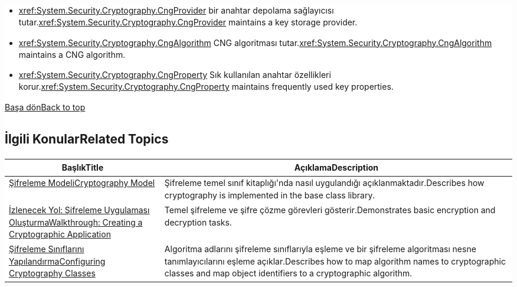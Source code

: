 -   <span data-ttu-id="2c408-349"><xref:System.Security.Cryptography.CngProvider> bir anahtar depolama sağlayıcısı tutar.</span><span class="sxs-lookup"><span data-stu-id="2c408-349"><xref:System.Security.Cryptography.CngProvider> maintains a key storage provider.</span></span>  
  
-   <span data-ttu-id="2c408-350"><xref:System.Security.Cryptography.CngAlgorithm> CNG algoritması tutar.</span><span class="sxs-lookup"><span data-stu-id="2c408-350"><xref:System.Security.Cryptography.CngAlgorithm> maintains a CNG algorithm.</span></span>  
  
-   <span data-ttu-id="2c408-351"><xref:System.Security.Cryptography.CngProperty> Sık kullanılan anahtar özellikleri korur.</span><span class="sxs-lookup"><span data-stu-id="2c408-351"><xref:System.Security.Cryptography.CngProperty> maintains frequently used key properties.</span></span>  
  
 [<span data-ttu-id="2c408-352">Başa dön</span><span class="sxs-lookup"><span data-stu-id="2c408-352">Back to top</span></span>](#top)  
  
<a name="related_topics"></a>   
## <a name="related-topics"></a><span data-ttu-id="2c408-353">İlgili Konular</span><span class="sxs-lookup"><span data-stu-id="2c408-353">Related Topics</span></span>  
  
|<span data-ttu-id="2c408-354">Başlık</span><span class="sxs-lookup"><span data-stu-id="2c408-354">Title</span></span>|<span data-ttu-id="2c408-355">Açıklama</span><span class="sxs-lookup"><span data-stu-id="2c408-355">Description</span></span>|  
|-----------|-----------------|  
|[<span data-ttu-id="2c408-356">Şifreleme Modeli</span><span class="sxs-lookup"><span data-stu-id="2c408-356">Cryptography Model</span></span>](../../../docs/standard/security/cryptography-model.md)|<span data-ttu-id="2c408-357">Şifreleme temel sınıf kitaplığı'nda nasıl uygulandığı açıklanmaktadır.</span><span class="sxs-lookup"><span data-stu-id="2c408-357">Describes how cryptography is implemented in the base class library.</span></span>|  
|[<span data-ttu-id="2c408-358">İzlenecek Yol: Şifreleme Uygulaması Oluşturma</span><span class="sxs-lookup"><span data-stu-id="2c408-358">Walkthrough: Creating a Cryptographic Application</span></span>](../../../docs/standard/security/walkthrough-creating-a-cryptographic-application.md)|<span data-ttu-id="2c408-359">Temel şifreleme ve şifre çözme görevleri gösterir.</span><span class="sxs-lookup"><span data-stu-id="2c408-359">Demonstrates basic encryption and decryption tasks.</span></span>|  
|[<span data-ttu-id="2c408-360">Şifreleme Sınıflarını Yapılandırma</span><span class="sxs-lookup"><span data-stu-id="2c408-360">Configuring Cryptography Classes</span></span>](../../../docs/framework/configure-apps/configure-cryptography-classes.md)|<span data-ttu-id="2c408-361">Algoritma adlarını şifreleme sınıflarıyla eşleme ve bir şifreleme algoritması nesne tanımlayıcılarını eşleme açıklar.</span><span class="sxs-lookup"><span data-stu-id="2c408-361">Describes how to map algorithm names to cryptographic classes and map object identifiers to a cryptographic algorithm.</span></span>|
